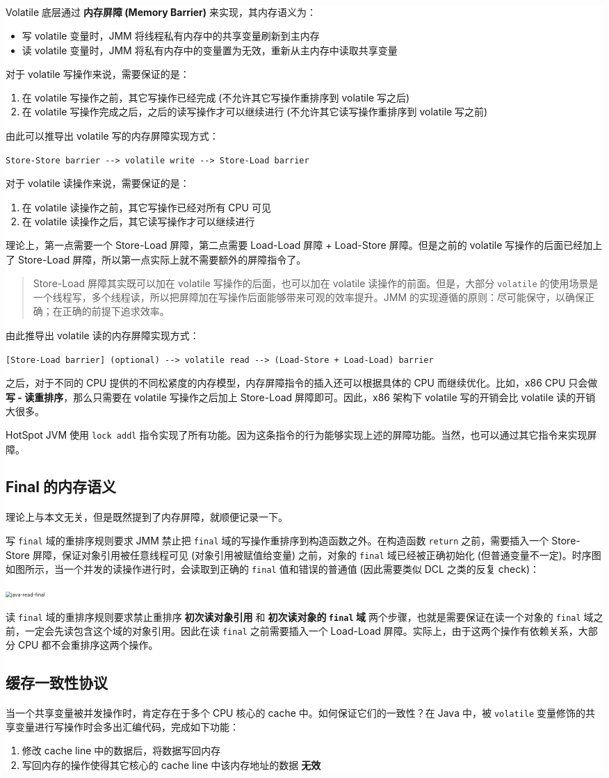 Volatile 底层通过 **内存屏障 (Memory Barrier)** 来实现，其内存语义为：

- 写 volatile 变量时，JMM 将线程私有内存中的共享变量刷新到主内存
- 读 volatile 变量时，JMM 将私有内存中的变量置为无效，重新从主内存中读取共享变量

对于 volatile 写操作来说，需要保证的是：

1. 在 volatile 写操作之前，其它写操作已经完成 (不允许其它写操作重排序到 volatile 写之后)
2. 在 volatile 写操作完成之后，之后的读写操作才可以继续进行 (不允许其它读写操作重排序到 volatile 写之前)

由此可以推导出 volatile 写的内存屏障实现方式：

```
Store-Store barrier --> volatile write --> Store-Load barrier
```

对于 volatile 读操作来说，需要保证的是：

1. 在 volatile 读操作之前，其它写操作已经对所有 CPU 可见
2. 在 volatile 读操作之后，其它读写操作才可以继续进行

理论上，第一点需要一个 Store-Load 屏障，第二点需要 Load-Load 屏障 + Load-Store 屏障。但是之前的 volatile 写操作的后面已经加上了 Store-Load 屏障，所以第一点实际上就不需要额外的屏障指令了。

> Store-Load 屏障其实既可以加在 volatile 写操作的后面，也可以加在 volatile 读操作的前面。但是，大部分 `volatile` 的使用场景是一个线程写，多个线程读，所以把屏障加在写操作后面能够带来可观的效率提升。JMM 的实现遵循的原则：尽可能保守，以确保正确；在正确的前提下追求效率。

由此推导出 volatile 读的内存屏障实现方式：

```
[Store-Load barrier] (optional) --> volatile read --> (Load-Store + Load-Load) barrier
```

之后，对于不同的 CPU 提供的不同松紧度的内存模型，内存屏障指令的插入还可以根据具体的 CPU 而继续优化。比如，x86 CPU 只会做 **写 - 读重排序**，那么只需要在 volatile 写操作之后加上 Store-Load 屏障即可。因此，x86 架构下 volatile 写的开销会比 volatile 读的开销大很多。

HotSpot JVM 使用 `lock addl` 指令实现了所有功能。因为这条指令的行为能够实现上述的屏障功能。当然，也可以通过其它指令来实现屏障。

## Final 的内存语义

理论上与本文无关，但是既然提到了内存屏障，就顺便记录一下。

写 `final` 域的重排序规则要求 JMM 禁止把 `final` 域的写操作重排序到构造函数之外。在构造函数 `return` 之前，需要插入一个 Store-Store 屏障，保证对象引用被任意线程可见 (对象引用被赋值给变量) 之前，对象的 `final` 域已经被正确初始化 (但普通变量不一定)。时序图如图所示，当一个并发的读操作进行时，会读取到正确的 `final` 值和错误的普通值 (因此需要类似 DCL 之类的反复 check)：

<img src="../img/java-read-final.png" alt="java-read-final" style="zoom: 50%;" />

读 `final` 域的重排序规则要求禁止重排序 **初次读对象引用** 和 **初次读对象的 `final` 域** 两个步骤，也就是需要保证在读一个对象的 `final` 域之前，一定会先读包含这个域的对象引用。因此在读 `final` 之前需要插入一个 Load-Load 屏障。实际上，由于这两个操作有依赖关系，大部分 CPU 都不会重排序这两个操作。

## 缓存一致性协议

当一个共享变量被并发操作时，肯定存在于多个 CPU 核心的 cache 中。如何保证它们的一致性？在 Java 中，被 `volatile` 变量修饰的共享变量进行写操作时会多出汇编代码，完成如下功能：

1. 修改 cache line 中的数据后，将数据写回内存
2. 写回内存的操作使得其它核心的 cache line 中该内存地址的数据 **无效**
